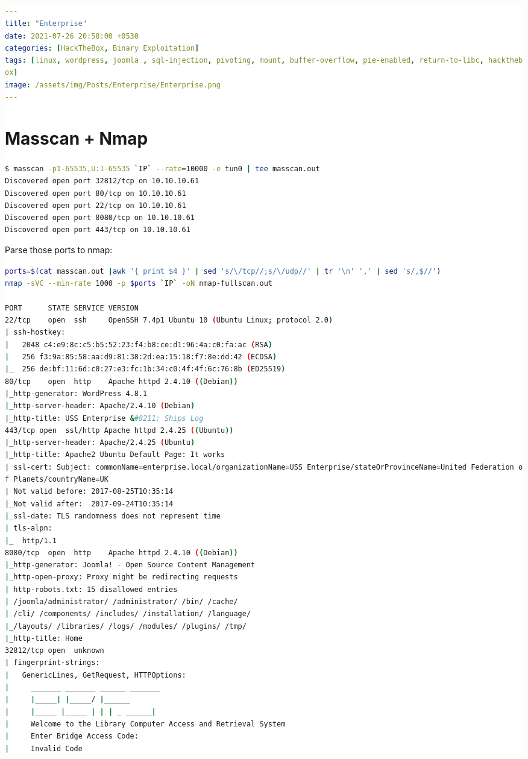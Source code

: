 ```yaml
---
title: "Enterprise"
date: 2021-07-26 20:58:00 +0530
categories: [HackTheBox, Binary Exploitation]
tags: [linux, wordpress, joomla , sql-injection, pivoting, mount, buffer-overflow, pie-enabled, return-to-libc, hackthebox]
image: /assets/img/Posts/Enterprise/Enterprise.png
---
```

# Masscan + Nmap
```bash
$ masscan -p1-65535,U:1-65535 `IP` --rate=10000 -e tun0 | tee masscan.out
Discovered open port 32812/tcp on 10.10.10.61                                  
Discovered open port 80/tcp on 10.10.10.61                                     
Discovered open port 22/tcp on 10.10.10.61                                     
Discovered open port 8080/tcp on 10.10.10.61  
Discovered open port 443/tcp on 10.10.10.61
```
Parse those ports to nmap:
```bash
ports=$(cat masscan.out |awk '{ print $4 }' | sed 's/\/tcp//;s/\/udp//' | tr '\n' ',' | sed 's/,$//')
nmap -sVC --min-rate 1000 -p $ports `IP` -oN nmap-fullscan.out

PORT      STATE SERVICE VERSION
22/tcp    open  ssh     OpenSSH 7.4p1 Ubuntu 10 (Ubuntu Linux; protocol 2.0)
| ssh-hostkey:
|   2048 c4:e9:8c:c5:b5:52:23:f4:b8:ce:d1:96:4a:c0:fa:ac (RSA)
|   256 f3:9a:85:58:aa:d9:81:38:2d:ea:15:18:f7:8e:dd:42 (ECDSA)
|_  256 de:bf:11:6d:c0:27:e3:fc:1b:34:c0:4f:4f:6c:76:8b (ED25519)
80/tcp    open  http    Apache httpd 2.4.10 ((Debian))
|_http-generator: WordPress 4.8.1
|_http-server-header: Apache/2.4.10 (Debian)
|_http-title: USS Enterprise &#8211; Ships Log
443/tcp open  ssl/http Apache httpd 2.4.25 ((Ubuntu))
|_http-server-header: Apache/2.4.25 (Ubuntu)
|_http-title: Apache2 Ubuntu Default Page: It works
| ssl-cert: Subject: commonName=enterprise.local/organizationName=USS Enterprise/stateOrProvinceName=United Federation of Planets/countryName=UK
| Not valid before: 2017-08-25T10:35:14
|_Not valid after:  2017-09-24T10:35:14
|_ssl-date: TLS randomness does not represent time
| tls-alpn:
|_  http/1.1
8080/tcp  open  http    Apache httpd 2.4.10 ((Debian))
|_http-generator: Joomla! - Open Source Content Management
|_http-open-proxy: Proxy might be redirecting requests
| http-robots.txt: 15 disallowed entries
| /joomla/administrator/ /administrator/ /bin/ /cache/
| /cli/ /components/ /includes/ /installation/ /language/
|_/layouts/ /libraries/ /logs/ /modules/ /plugins/ /tmp/
|_http-title: Home
32812/tcp open  unknown
| fingerprint-strings:
|   GenericLines, GetRequest, HTTPOptions:
|     _______ _______ ______ _______
|     |_____| |_____/ |______
|     |_____ |_____ | | | _ ______|
|     Welcome to the Library Computer Access and Retrieval System
|     Enter Bridge Access Code:
|     Invalid Code
```